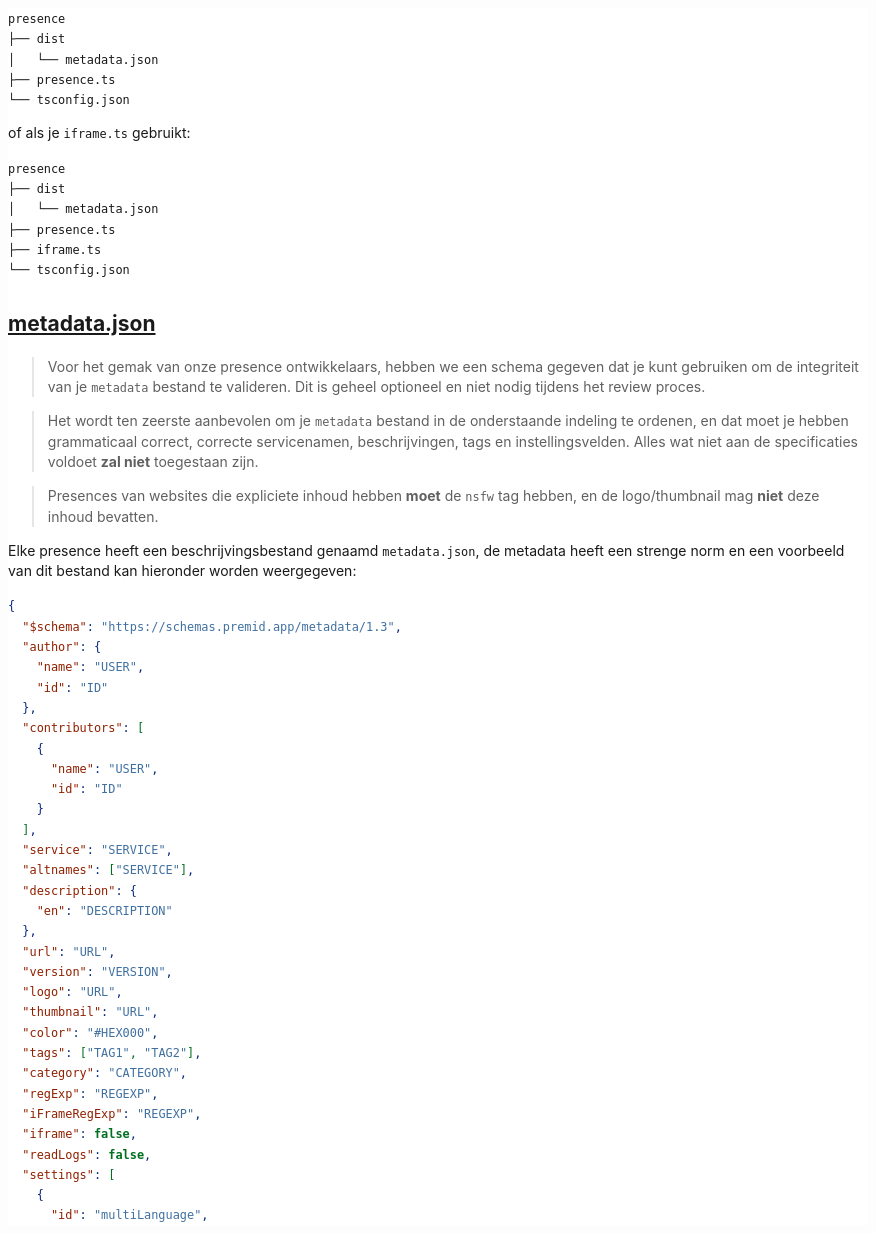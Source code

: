 ```bash
presence
├── dist
│   └── metadata.json
├── presence.ts
└── tsconfig.json
```

of als je `iframe.ts` gebruikt:

```bash
presence
├── dist
│   └── metadata.json
├── presence.ts
├── iframe.ts
└── tsconfig.json
```

## [**metadata.json**](/dev/presence/metadata)

> Voor het gemak van onze presence ontwikkelaars, hebben we een schema gegeven dat je kunt gebruiken om de integriteit van je `metadata` bestand te valideren. Dit is geheel optioneel en niet nodig tijdens het review proces.

> Het wordt ten zeerste aanbevolen om je `metadata` bestand in de onderstaande indeling te ordenen, en dat moet je hebben  grammaticaal correct, correcte servicenamen, beschrijvingen, tags en instellingsvelden. Alles wat niet aan de specificaties voldoet **zal niet** toegestaan zijn.

> Presences van websites die expliciete inhoud hebben **moet** de `nsfw` tag hebben, en de logo/thumbnail mag **niet** deze inhoud bevatten.

Elke presence heeft een beschrijvingsbestand genaamd `metadata.json`, de metadata heeft een strenge norm en een voorbeeld van dit bestand kan hieronder worden weergegeven:

```json
{
  "$schema": "https://schemas.premid.app/metadata/1.3",
  "author": {
    "name": "USER",
    "id": "ID"
  },
  "contributors": [
    {
      "name": "USER",
      "id": "ID"
    }
  ],
  "service": "SERVICE",
  "altnames": ["SERVICE"],
  "description": {
    "en": "DESCRIPTION"
  },
  "url": "URL",
  "version": "VERSION",
  "logo": "URL",
  "thumbnail": "URL",
  "color": "#HEX000",
  "tags": ["TAG1", "TAG2"],
  "category": "CATEGORY",
  "regExp": "REGEXP",
  "iFrameRegExp": "REGEXP",
  "iframe": false,
  "readLogs": false,
  "settings": [
    {
      "id": "multiLanguage",
```